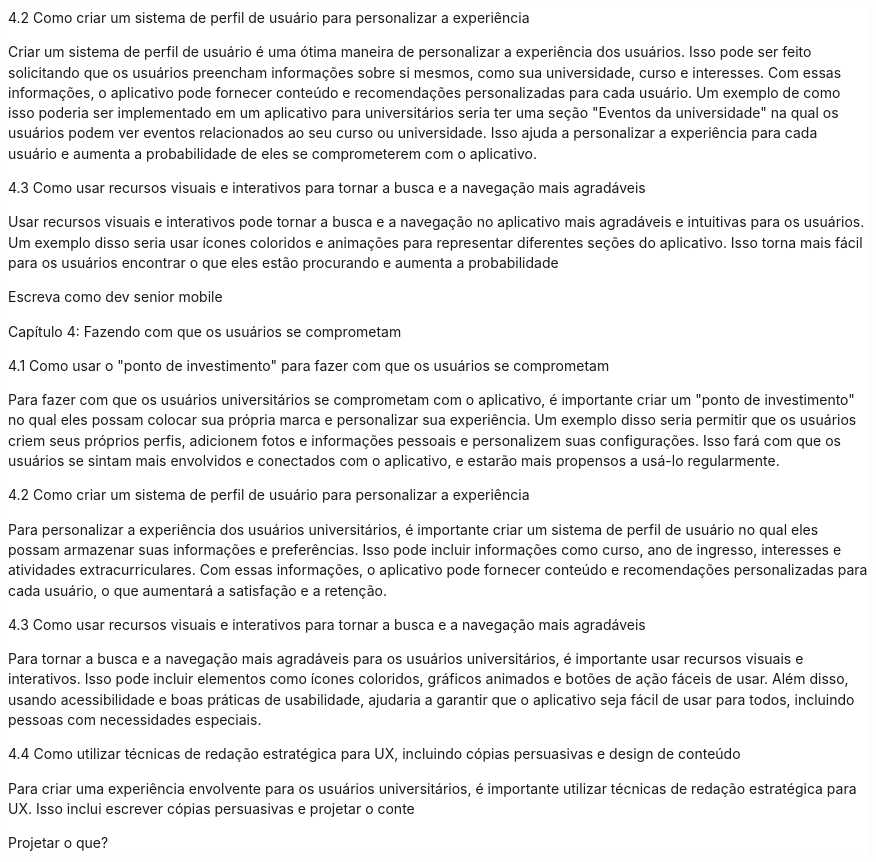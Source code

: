 4.2 Como criar um sistema de perfil de usuário para personalizar a experiência

Criar um sistema de perfil de usuário é uma ótima maneira de personalizar a experiência dos usuários. Isso pode ser feito solicitando que os usuários preencham informações sobre si mesmos, como sua universidade, curso e interesses. Com essas informações, o aplicativo pode fornecer conteúdo e recomendações personalizadas para cada usuário. Um exemplo de como isso poderia ser implementado em um aplicativo para universitários seria ter uma seção "Eventos da universidade" na qual os usuários podem ver eventos relacionados ao seu curso ou universidade. Isso ajuda a personalizar a experiência para cada usuário e aumenta a probabilidade de eles se comprometerem com o aplicativo.

4.3 Como usar recursos visuais e interativos para tornar a busca e a navegação mais agradáveis

Usar recursos visuais e interativos pode tornar a busca e a navegação no aplicativo mais agradáveis e intuitivas para os usuários. Um exemplo disso seria usar ícones coloridos e animações para representar diferentes seções do aplicativo. Isso torna mais fácil para os usuários encontrar o que eles estão procurando e aumenta a probabilidade





Escreva como dev senior mobile

Capítulo 4: Fazendo com que os usuários se comprometam

4.1 Como usar o "ponto de investimento" para fazer com que os usuários se comprometam

Para fazer com que os usuários universitários se comprometam com o aplicativo, é importante criar um "ponto de investimento" no qual eles possam colocar sua própria marca e personalizar sua experiência. Um exemplo disso seria permitir que os usuários criem seus próprios perfis, adicionem fotos e informações pessoais e personalizem suas configurações. Isso fará com que os usuários se sintam mais envolvidos e conectados com o aplicativo, e estarão mais propensos a usá-lo regularmente.

4.2 Como criar um sistema de perfil de usuário para personalizar a experiência

Para personalizar a experiência dos usuários universitários, é importante criar um sistema de perfil de usuário no qual eles possam armazenar suas informações e preferências. Isso pode incluir informações como curso, ano de ingresso, interesses e atividades extracurriculares. Com essas informações, o aplicativo pode fornecer conteúdo e recomendações personalizadas para cada usuário, o que aumentará a satisfação e a retenção.

4.3 Como usar recursos visuais e interativos para tornar a busca e a navegação mais agradáveis

Para tornar a busca e a navegação mais agradáveis para os usuários universitários, é importante usar recursos visuais e interativos. Isso pode incluir elementos como ícones coloridos, gráficos animados e botões de ação fáceis de usar. Além disso, usando acessibilidade e boas práticas de usabilidade, ajudaria a garantir que o aplicativo seja fácil de usar para todos, incluindo pessoas com necessidades especiais.

4.4 Como utilizar técnicas de redação estratégica para UX, incluindo cópias persuasivas e design de conteúdo

Para criar uma experiência envolvente para os usuários universitários, é importante utilizar técnicas de redação estratégica para UX. Isso inclui escrever cópias persuasivas e projetar o conte





Projetar o que?
